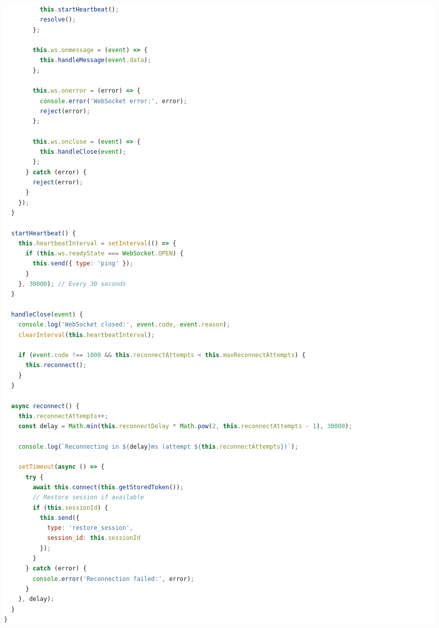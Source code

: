 ```javascript
          this.startHeartbeat();
          resolve();
        };

        this.ws.onmessage = (event) => {
          this.handleMessage(event.data);
        };

        this.ws.onerror = (error) => {
          console.error('WebSocket error:', error);
          reject(error);
        };

        this.ws.onclose = (event) => {
          this.handleClose(event);
        };
      } catch (error) {
        reject(error);
      }
    });
  }

  startHeartbeat() {
    this.heartbeatInterval = setInterval(() => {
      if (this.ws.readyState === WebSocket.OPEN) {
        this.send({ type: 'ping' });
      }
    }, 30000); // Every 30 seconds
  }

  handleClose(event) {
    console.log('WebSocket closed:', event.code, event.reason);
    clearInterval(this.heartbeatInterval);
    
    if (event.code !== 1000 && this.reconnectAttempts < this.maxReconnectAttempts) {
      this.reconnect();
    }
  }

  async reconnect() {
    this.reconnectAttempts++;
    const delay = Math.min(this.reconnectDelay * Math.pow(2, this.reconnectAttempts - 1), 30000);
    
    console.log(`Reconnecting in ${delay}ms (attempt ${this.reconnectAttempts})`);
    
    setTimeout(async () => {
      try {
        await this.connect(this.getStoredToken());
        // Restore session if available
        if (this.sessionId) {
          this.send({
            type: 'restore_session',
            session_id: this.sessionId
          });
        }
      } catch (error) {
        console.error('Reconnection failed:', error);
      }
    }, delay);
  }
}
```
